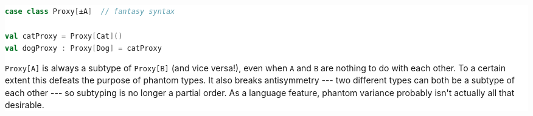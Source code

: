 ```scala
case class Proxy[±A]  // fantasy syntax

val catProxy = Proxy[Cat]()
val dogProxy : Proxy[Dog] = catProxy
```

`Proxy[A]` is always a subtype of `Proxy[B]` (and vice versa!), even when `A` and `B` are nothing to do with each other. To a certain extent this defeats the purpose of phantom types. It also breaks antisymmetry --- two different types can both be a subtype of each other --- so subtyping is no longer a partial order. As a language feature, phantom variance probably isn't actually all that desirable.
